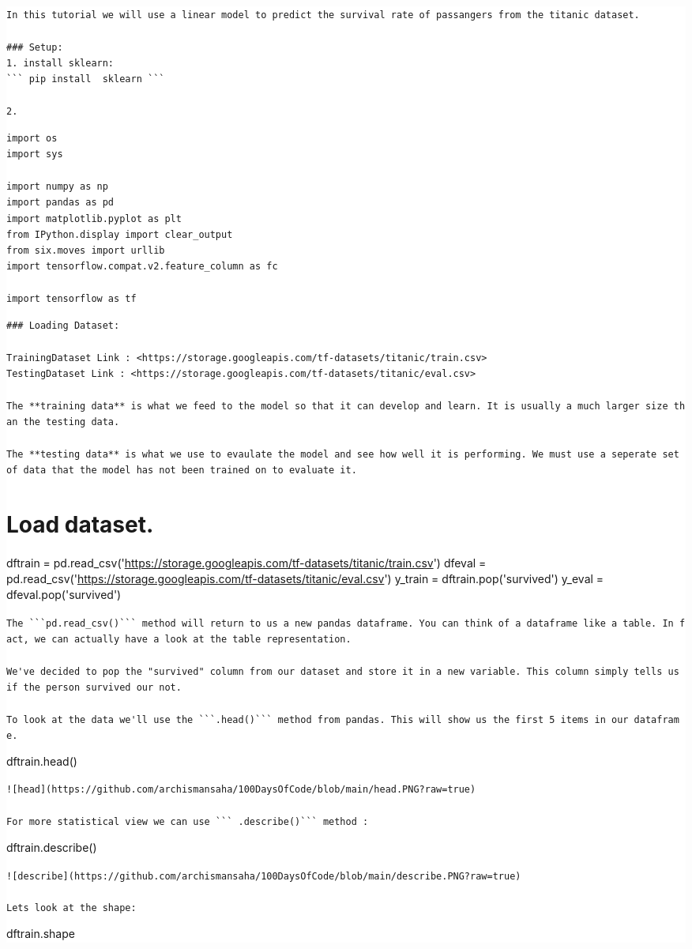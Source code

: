 ```
In this tutorial we will use a linear model to predict the survival rate of passangers from the titanic dataset.

### Setup:
1. install sklearn:
``` pip install  sklearn ```

2. 
``` 
    import os
    import sys

    import numpy as np
    import pandas as pd
    import matplotlib.pyplot as plt
    from IPython.display import clear_output
    from six.moves import urllib
    import tensorflow.compat.v2.feature_column as fc

    import tensorflow as tf
```
### Loading Dataset:

TrainingDataset Link : <https://storage.googleapis.com/tf-datasets/titanic/train.csv>
TestingDataset Link : <https://storage.googleapis.com/tf-datasets/titanic/eval.csv>

The **training data** is what we feed to the model so that it can develop and learn. It is usually a much larger size than the testing data.

The **testing data** is what we use to evaulate the model and see how well it is performing. We must use a seperate set of data that the model has not been trained on to evaluate it.
```
# Load dataset.
dftrain = pd.read_csv('https://storage.googleapis.com/tf-datasets/titanic/train.csv')
dfeval = pd.read_csv('https://storage.googleapis.com/tf-datasets/titanic/eval.csv')
y_train = dftrain.pop('survived')
y_eval = dfeval.pop('survived')
```
The ```pd.read_csv()``` method will return to us a new pandas dataframe. You can think of a dataframe like a table. In fact, we can actually have a look at the table representation.

We've decided to pop the "survived" column from our dataset and store it in a new variable. This column simply tells us if the person survived our not.

To look at the data we'll use the ```.head()``` method from pandas. This will show us the first 5 items in our dataframe.
``` 
dftrain.head()
```
![head](https://github.com/archismansaha/100DaysOfCode/blob/main/head.PNG?raw=true)

For more statistical view we can use ``` .describe()``` method :
``` 
dftrain.describe() 
```
![describe](https://github.com/archismansaha/100DaysOfCode/blob/main/describe.PNG?raw=true)

Lets look at the shape: 

``` 
dftrain.shape
